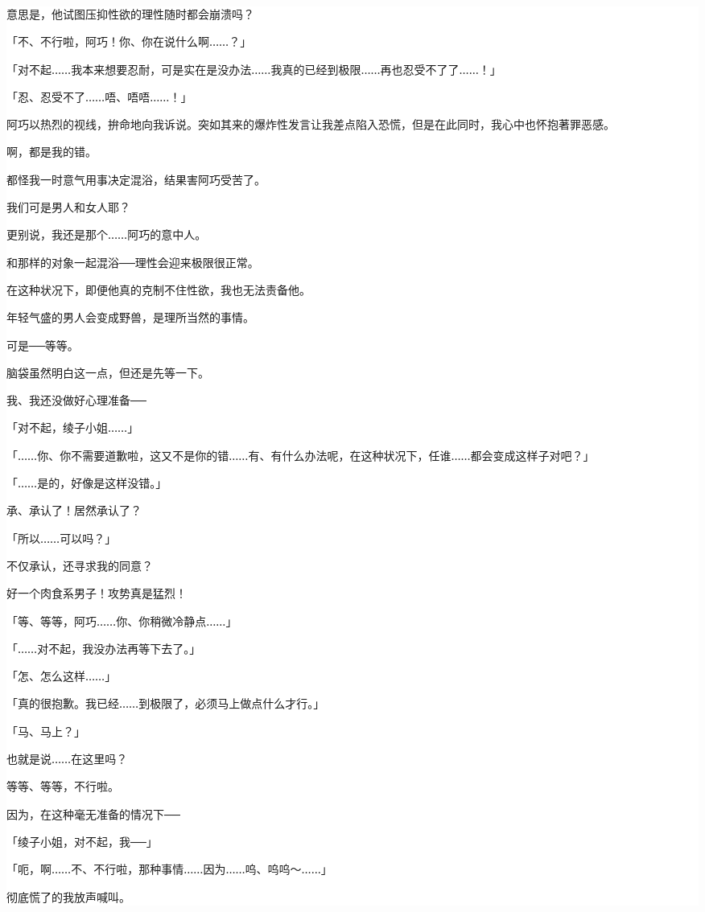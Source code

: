 意思是，他试图压抑性欲的理性随时都会崩溃吗？

「不、不行啦，阿巧！你、你在说什么啊……？」

「对不起……我本来想要忍耐，可是实在是没办法……我真的已经到极限……再也忍受不了了……！」

「忍、忍受不了……唔、唔唔……！」

阿巧以热烈的视线，拚命地向我诉说。突如其来的爆炸性发言让我差点陷入恐慌，但是在此同时，我心中也怀抱著罪恶感。

啊，都是我的错。

都怪我一时意气用事决定混浴，结果害阿巧受苦了。

我们可是男人和女人耶？

更别说，我还是那个……阿巧的意中人。

和那样的对象一起混浴──理性会迎来极限很正常。

在这种状况下，即便他真的克制不住性欲，我也无法责备他。

年轻气盛的男人会变成野兽，是理所当然的事情。

可是──等等。

脑袋虽然明白这一点，但还是先等一下。

我、我还没做好心理准备──

「对不起，绫子小姐……」

「……你、你不需要道歉啦，这又不是你的错……有、有什么办法呢，在这种状况下，任谁……都会变成这样子对吧？」

「……是的，好像是这样没错。」

承、承认了！居然承认了？

「所以……可以吗？」

不仅承认，还寻求我的同意？

好一个肉食系男子！攻势真是猛烈！

「等、等等，阿巧……你、你稍微冷静点……」

「……对不起，我没办法再等下去了。」

「怎、怎么这样……」

「真的很抱歉。我已经……到极限了，必须马上做点什么才行。」

「马、马上？」

也就是说……在这里吗？

等等、等等，不行啦。

因为，在这种毫无准备的情况下──

「绫子小姐，对不起，我──」

「呃，啊……不、不行啦，那种事情……因为……呜、呜呜～……」

彻底慌了的我放声喊叫。
